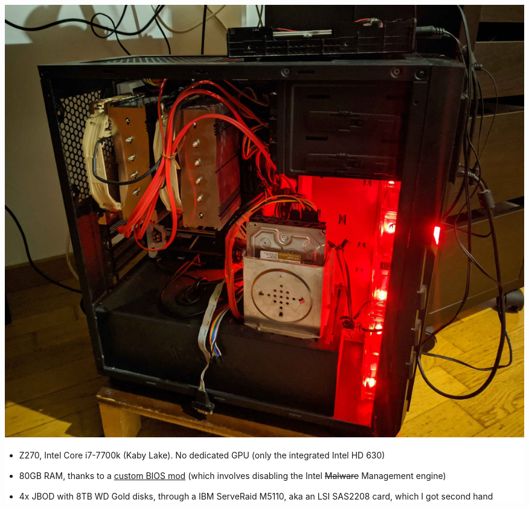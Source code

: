 ![](img/3a1e8aaf-img-20240629-225630.jpg)

- Z270, Intel Core i7-7700k (Kaby Lake). No dedicated GPU (only the integrated Intel HD 630)

- 80GB RAM, thanks to a [custom BIOS mod](https://winraid.level1techs.com/t/guide-how-to-make-z370-chipset-mbs-compatible-with-128gb-ram/33716/50?u=smx129) (which involves disabling the Intel ~~Malware~~ Management engine)

- 4x JBOD with 8TB WD Gold disks, through a IBM ServeRaid M5110, aka an LSI SAS2208 card, which I got second hand
